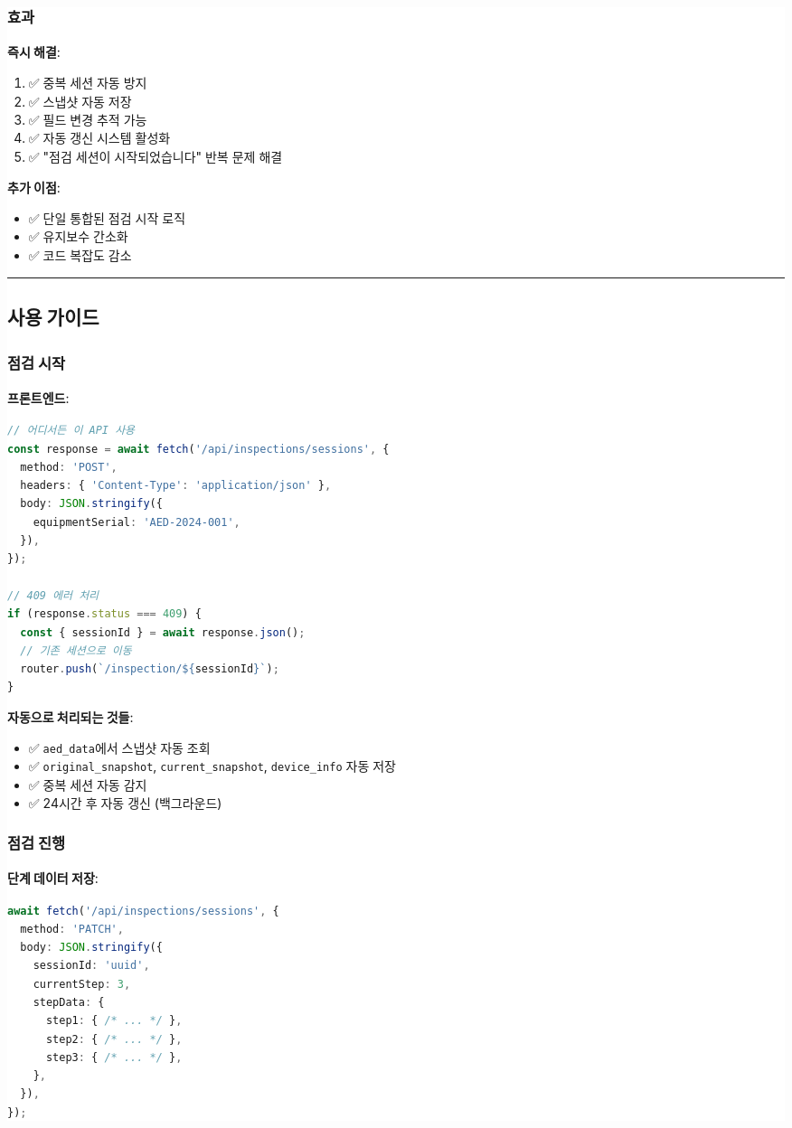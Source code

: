 ### 효과

**즉시 해결**:
1. ✅ 중복 세션 자동 방지
2. ✅ 스냅샷 자동 저장
3. ✅ 필드 변경 추적 가능
4. ✅ 자동 갱신 시스템 활성화
5. ✅ "점검 세션이 시작되었습니다" 반복 문제 해결

**추가 이점**:
- ✅ 단일 통합된 점검 시작 로직
- ✅ 유지보수 간소화
- ✅ 코드 복잡도 감소

---

## 사용 가이드

### 점검 시작

**프론트엔드**:
```typescript
// 어디서든 이 API 사용
const response = await fetch('/api/inspections/sessions', {
  method: 'POST',
  headers: { 'Content-Type': 'application/json' },
  body: JSON.stringify({
    equipmentSerial: 'AED-2024-001',
  }),
});

// 409 에러 처리
if (response.status === 409) {
  const { sessionId } = await response.json();
  // 기존 세션으로 이동
  router.push(`/inspection/${sessionId}`);
}
```

**자동으로 처리되는 것들**:
- ✅ `aed_data`에서 스냅샷 자동 조회
- ✅ `original_snapshot`, `current_snapshot`, `device_info` 자동 저장
- ✅ 중복 세션 자동 감지
- ✅ 24시간 후 자동 갱신 (백그라운드)

### 점검 진행

**단계 데이터 저장**:
```typescript
await fetch('/api/inspections/sessions', {
  method: 'PATCH',
  body: JSON.stringify({
    sessionId: 'uuid',
    currentStep: 3,
    stepData: {
      step1: { /* ... */ },
      step2: { /* ... */ },
      step3: { /* ... */ },
    },
  }),
});
```
